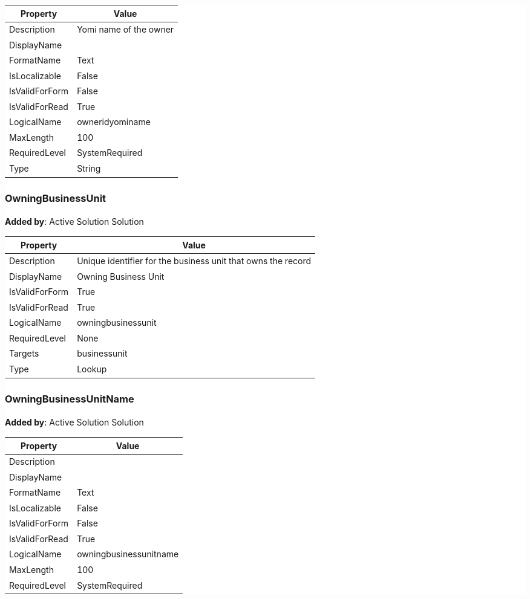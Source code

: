 |Property|Value|
|--------|-----|
|Description|Yomi name of the owner|
|DisplayName||
|FormatName|Text|
|IsLocalizable|False|
|IsValidForForm|False|
|IsValidForRead|True|
|LogicalName|owneridyominame|
|MaxLength|100|
|RequiredLevel|SystemRequired|
|Type|String|


### <a name="BKMK_OwningBusinessUnit"></a> OwningBusinessUnit

**Added by**: Active Solution Solution

|Property|Value|
|--------|-----|
|Description|Unique identifier for the business unit that owns the record|
|DisplayName|Owning Business Unit|
|IsValidForForm|True|
|IsValidForRead|True|
|LogicalName|owningbusinessunit|
|RequiredLevel|None|
|Targets|businessunit|
|Type|Lookup|


### <a name="BKMK_OwningBusinessUnitName"></a> OwningBusinessUnitName

**Added by**: Active Solution Solution

|Property|Value|
|--------|-----|
|Description||
|DisplayName||
|FormatName|Text|
|IsLocalizable|False|
|IsValidForForm|False|
|IsValidForRead|True|
|LogicalName|owningbusinessunitname|
|MaxLength|100|
|RequiredLevel|SystemRequired|